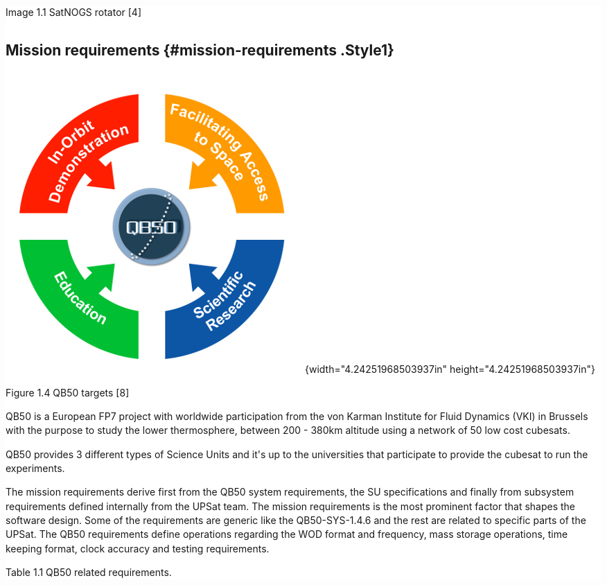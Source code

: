 <span id="_Toc493950645" class="anchor"></span>Image 1.1 SatNOGS rotator
\[4\]

Mission requirements {#mission-requirements .Style1}
--------------------

![](./media/image8.png){width="4.24251968503937in"
height="4.24251968503937in"}

<span id="_Toc493950401" class="anchor"></span>Figure 1.4 QB50 targets
\[8\]

QB50 is a European FP7 project with worldwide participation from the von
Karman Institute for Fluid Dynamics (VKI) in Brussels with the purpose
to study the lower thermosphere, between 200 - 380km altitude using a
network of 50 low cost cubesats.

QB50 provides 3 different types of Science Units and it's up to the
universities that participate to provide the cubesat to run the
experiments.

The mission requirements derive first from the QB50 system requirements,
the SU specifications and finally from subsystem requirements defined
internally from the UPSat team. The mission requirements is the most
prominent factor that shapes the software design. Some of the
requirements are generic like the QB50-SYS-1.4.6 and the rest are
related to specific parts of the UPSat. The QB50 requirements define
operations regarding the WOD format and frequency, mass storage
operations, time keeping format, clock accuracy and testing
requirements.

<span id="_Toc493950478" class="anchor"></span>Table 1.1 QB50 related
requirements.

